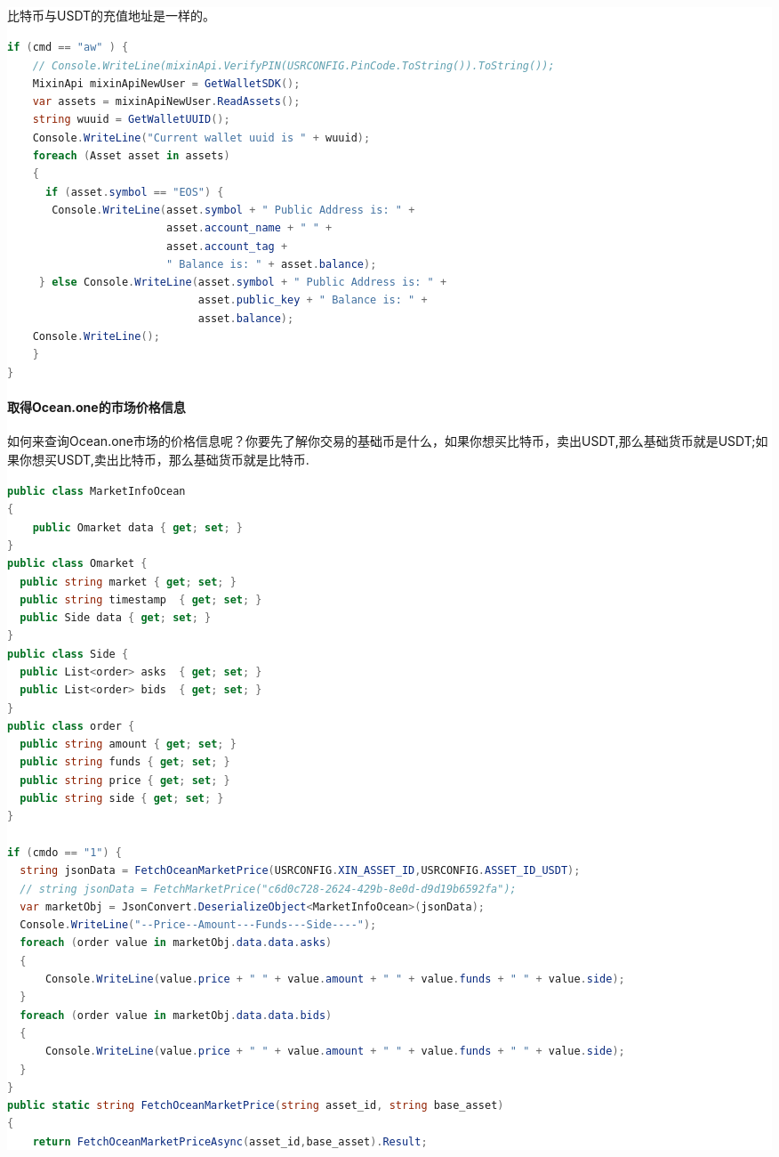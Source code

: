 比特币与USDT的充值地址是一样的。

```csharp
if (cmd == "aw" ) {
    // Console.WriteLine(mixinApi.VerifyPIN(USRCONFIG.PinCode.ToString()).ToString());
    MixinApi mixinApiNewUser = GetWalletSDK();
    var assets = mixinApiNewUser.ReadAssets();
    string wuuid = GetWalletUUID();
    Console.WriteLine("Current wallet uuid is " + wuuid);
    foreach (Asset asset in assets)
    {
      if (asset.symbol == "EOS") {
       Console.WriteLine(asset.symbol + " Public Address is: " +
                         asset.account_name + " " +
                         asset.account_tag +
                         " Balance is: " + asset.balance);
     } else Console.WriteLine(asset.symbol + " Public Address is: " +
                              asset.public_key + " Balance is: " +
                              asset.balance);
    Console.WriteLine();
    }
}
```

#### 取得Ocean.one的市场价格信息
如何来查询Ocean.one市场的价格信息呢？你要先了解你交易的基础币是什么，如果你想买比特币，卖出USDT,那么基础货币就是USDT;如果你想买USDT,卖出比特币，那么基础货币就是比特币.

```csharp
public class MarketInfoOcean
{
    public Omarket data { get; set; }
}
public class Omarket {
  public string market { get; set; }
  public string timestamp  { get; set; }
  public Side data { get; set; }
}
public class Side {
  public List<order> asks  { get; set; }
  public List<order> bids  { get; set; }
}
public class order {
  public string amount { get; set; }
  public string funds { get; set; }
  public string price { get; set; }
  public string side { get; set; }
}

if (cmdo == "1") {
  string jsonData = FetchOceanMarketPrice(USRCONFIG.XIN_ASSET_ID,USRCONFIG.ASSET_ID_USDT);
  // string jsonData = FetchMarketPrice("c6d0c728-2624-429b-8e0d-d9d19b6592fa");
  var marketObj = JsonConvert.DeserializeObject<MarketInfoOcean>(jsonData);
  Console.WriteLine("--Price--Amount---Funds---Side----");
  foreach (order value in marketObj.data.data.asks)
  {
      Console.WriteLine(value.price + " " + value.amount + " " + value.funds + " " + value.side);
  }
  foreach (order value in marketObj.data.data.bids)
  {
      Console.WriteLine(value.price + " " + value.amount + " " + value.funds + " " + value.side);
  }
}
public static string FetchOceanMarketPrice(string asset_id, string base_asset)
{
    return FetchOceanMarketPriceAsync(asset_id,base_asset).Result;
```